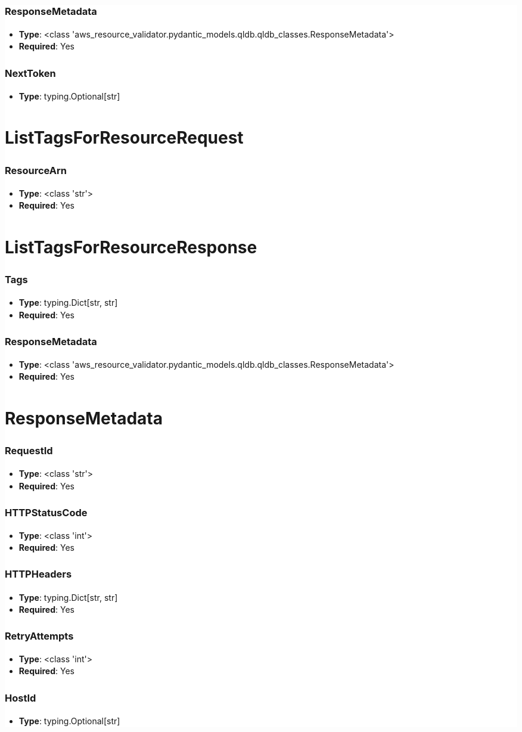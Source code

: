 ### ResponseMetadata
- **Type**: <class 'aws_resource_validator.pydantic_models.qldb.qldb_classes.ResponseMetadata'>
- **Required**: Yes

### NextToken
- **Type**: typing.Optional[str]


# ListTagsForResourceRequest

### ResourceArn
- **Type**: <class 'str'>
- **Required**: Yes


# ListTagsForResourceResponse

### Tags
- **Type**: typing.Dict[str, str]
- **Required**: Yes

### ResponseMetadata
- **Type**: <class 'aws_resource_validator.pydantic_models.qldb.qldb_classes.ResponseMetadata'>
- **Required**: Yes


# ResponseMetadata

### RequestId
- **Type**: <class 'str'>
- **Required**: Yes

### HTTPStatusCode
- **Type**: <class 'int'>
- **Required**: Yes

### HTTPHeaders
- **Type**: typing.Dict[str, str]
- **Required**: Yes

### RetryAttempts
- **Type**: <class 'int'>
- **Required**: Yes

### HostId
- **Type**: typing.Optional[str]

